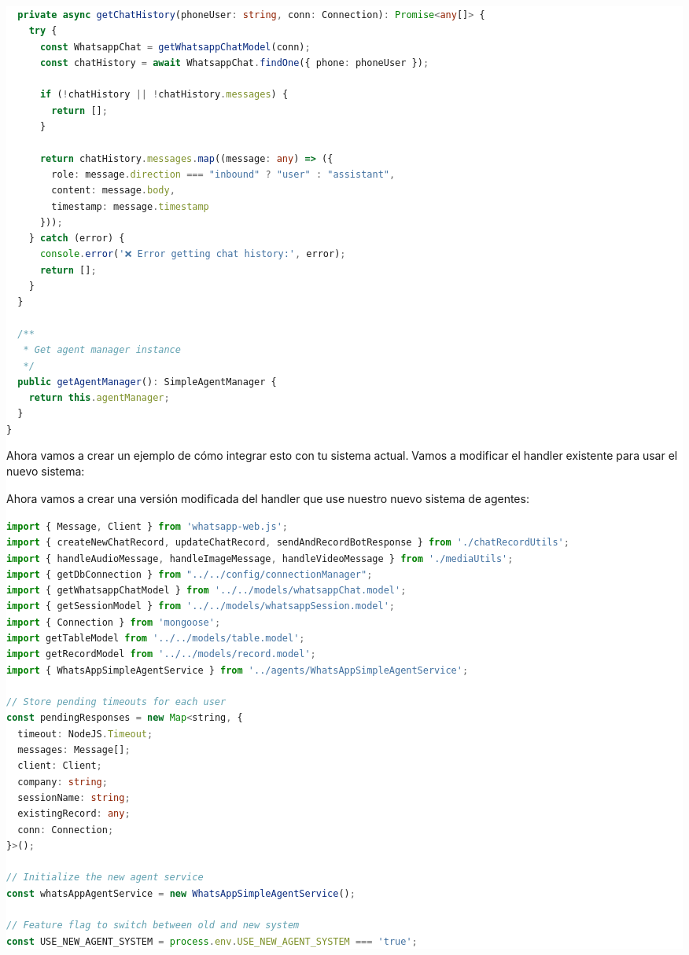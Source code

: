 ```typescript
  private async getChatHistory(phoneUser: string, conn: Connection): Promise<any[]> {
    try {
      const WhatsappChat = getWhatsappChatModel(conn);
      const chatHistory = await WhatsappChat.findOne({ phone: phoneUser });
      
      if (!chatHistory || !chatHistory.messages) {
        return [];
      }

      return chatHistory.messages.map((message: any) => ({
        role: message.direction === "inbound" ? "user" : "assistant",
        content: message.body,
        timestamp: message.timestamp
      }));
    } catch (error) {
      console.error('❌ Error getting chat history:', error);
      return [];
    }
  }

  /**
   * Get agent manager instance
   */
  public getAgentManager(): SimpleAgentManager {
    return this.agentManager;
  }
}
```

Ahora vamos a crear un ejemplo de cómo integrar esto con tu sistema actual. Vamos a modificar el handler existente para usar el nuevo sistema:


Ahora vamos a crear una versión modificada del handler que use nuestro nuevo sistema de agentes:


```typescript
import { Message, Client } from 'whatsapp-web.js';
import { createNewChatRecord, updateChatRecord, sendAndRecordBotResponse } from './chatRecordUtils';
import { handleAudioMessage, handleImageMessage, handleVideoMessage } from './mediaUtils';
import { getDbConnection } from "../../config/connectionManager";
import { getWhatsappChatModel } from '../../models/whatsappChat.model';
import { getSessionModel } from '../../models/whatsappSession.model';
import { Connection } from 'mongoose';
import getTableModel from '../../models/table.model';
import getRecordModel from '../../models/record.model';
import { WhatsAppSimpleAgentService } from '../agents/WhatsAppSimpleAgentService';

// Store pending timeouts for each user
const pendingResponses = new Map<string, {
  timeout: NodeJS.Timeout;
  messages: Message[];
  client: Client;
  company: string;
  sessionName: string;
  existingRecord: any;
  conn: Connection;
}>();

// Initialize the new agent service
const whatsAppAgentService = new WhatsAppSimpleAgentService();

// Feature flag to switch between old and new system
const USE_NEW_AGENT_SYSTEM = process.env.USE_NEW_AGENT_SYSTEM === 'true';
```